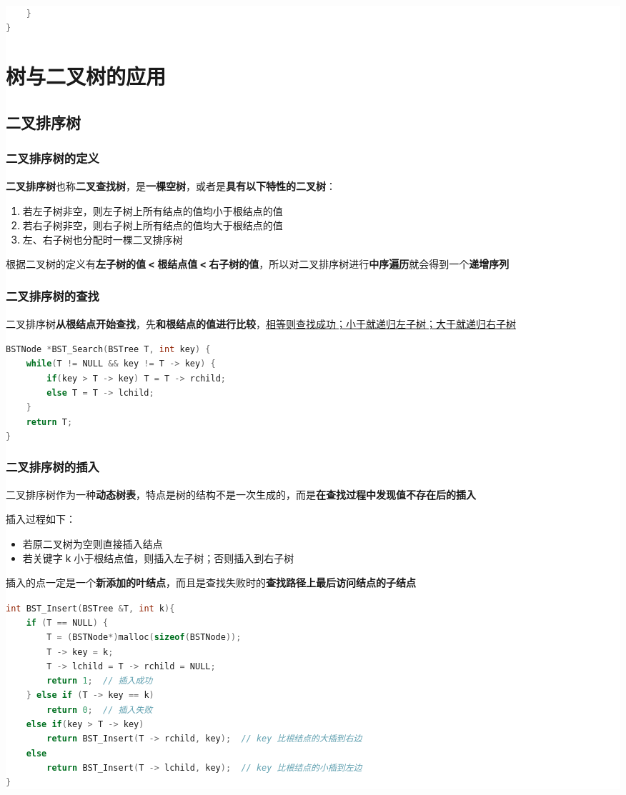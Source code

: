 ```c
	}
}
```

# 树与二叉树的应用

## 二叉排序树

### 二叉排序树的定义

**二叉排序树**也称**二叉查找树**，是**一棵空树**，或者是**具有以下特性的二叉树**：

1. 若左子树非空，则左子树上所有结点的值均小于根结点的值
2. 若右子树非空，则右子树上所有结点的值均大于根结点的值
3. 左、右子树也分配时一棵二叉排序树

根据二叉树的定义有**左子树的值 < 根结点值 < 右子树的值**，所以对二叉排序树进行**中序遍历**就会得到一个**递增序列**

### 二叉排序树的查找

二叉排序树**从根结点开始查找**，先**和根结点的值进行比较**，<u>相等则查找成功；小于就递归左子树；大于就递归右子树</u>

```c
BSTNode *BST_Search(BSTree T, int key) {
    while(T != NULL && key != T -> key) {
        if(key > T -> key) T = T -> rchild;
        else T = T -> lchild;
    }
    return T;
}
```

### 二叉排序树的插入

二叉排序树作为一种**动态树表**，特点是树的结构不是一次生成的，而是**在查找过程中发现值不存在后的插入**

插入过程如下：

- 若原二叉树为空则直接插入结点
- 若关键字 k 小于根结点值，则插入左子树；否则插入到右子树

插入的点一定是一个**新添加的叶结点**，而且是查找失败时的**查找路径上最后访问结点的子结点**

```c
int BST_Insert(BSTree &T, int k){
    if (T == NULL) {
        T = (BSTNode*)malloc(sizeof(BSTNode));
        T -> key = k;
        T -> lchild = T -> rchild = NULL;
        return 1;  // 插入成功
    } else if (T -> key == k)
        return 0;  // 插入失败
    else if(key > T -> key)
        return BST_Insert(T -> rchild, key);  // key 比根结点的大插到右边
    else
        return BST_Insert(T -> lchild, key);  // key 比根结点的小插到左边
}
```
